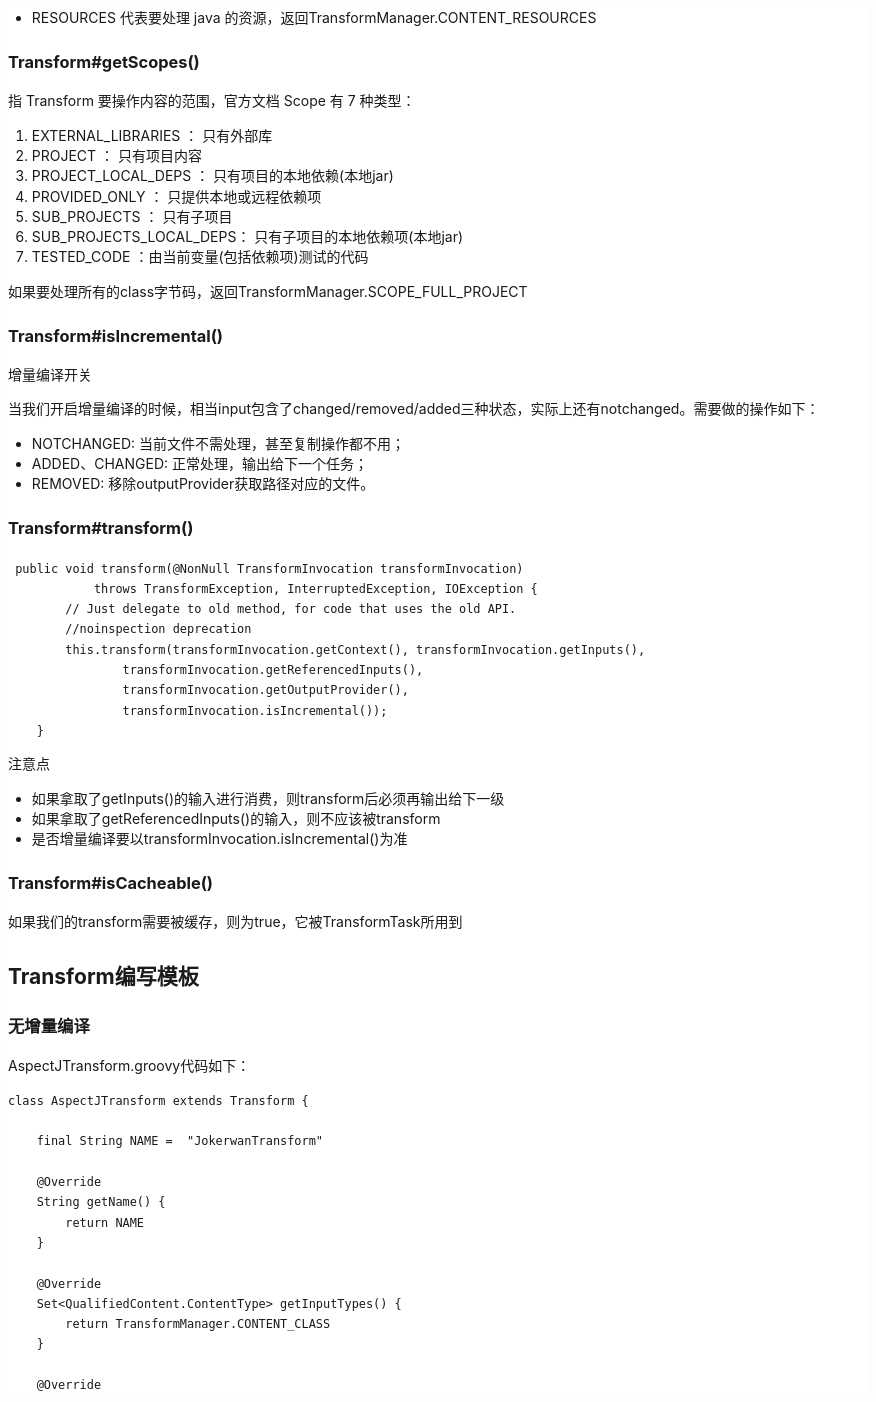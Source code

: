 * RESOURCES
代表要处理 java 的资源，返回TransformManager.CONTENT_RESOURCES

### Transform#getScopes()
指 Transform 要操作内容的范围，官方文档 Scope 有 7 种类型：
1. EXTERNAL_LIBRARIES ：              只有外部库
2. PROJECT ：                                     只有项目内容
3. PROJECT_LOCAL_DEPS ：           只有项目的本地依赖(本地jar)
4. PROVIDED_ONLY ：                       只提供本地或远程依赖项
5. SUB_PROJECTS ：                         只有子项目
6. SUB_PROJECTS_LOCAL_DEPS： 只有子项目的本地依赖项(本地jar)
7. TESTED_CODE ：由当前变量(包括依赖项)测试的代码

如果要处理所有的class字节码，返回TransformManager.SCOPE_FULL_PROJECT

### Transform#isIncremental()
增量编译开关

当我们开启增量编译的时候，相当input包含了changed/removed/added三种状态，实际上还有notchanged。需要做的操作如下：
* NOTCHANGED: 当前文件不需处理，甚至复制操作都不用；
* ADDED、CHANGED: 正常处理，输出给下一个任务；
* REMOVED: 移除outputProvider获取路径对应的文件。

### Transform#transform()
```
 public void transform(@NonNull TransformInvocation transformInvocation)
            throws TransformException, InterruptedException, IOException {
        // Just delegate to old method, for code that uses the old API.
        //noinspection deprecation
        this.transform(transformInvocation.getContext(), transformInvocation.getInputs(),
                transformInvocation.getReferencedInputs(),
                transformInvocation.getOutputProvider(),
                transformInvocation.isIncremental());
    }
```
注意点
* 如果拿取了getInputs()的输入进行消费，则transform后必须再输出给下一级
* 如果拿取了getReferencedInputs()的输入，则不应该被transform
* 是否增量编译要以transformInvocation.isIncremental()为准

### Transform#isCacheable()
如果我们的transform需要被缓存，则为true，它被TransformTask所用到

## Transform编写模板

### 无增量编译
AspectJTransform.groovy代码如下：
```
class AspectJTransform extends Transform {

    final String NAME =  "JokerwanTransform"

    @Override
    String getName() {
        return NAME
    }

    @Override
    Set<QualifiedContent.ContentType> getInputTypes() {
        return TransformManager.CONTENT_CLASS
    }

    @Override
```